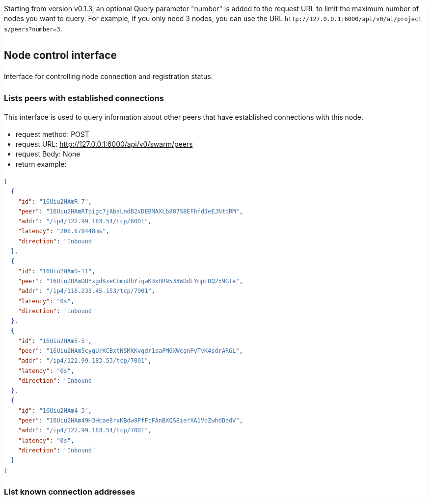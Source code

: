 Starting from version v0.1.3, an optional Query parameter "number" is added to the request URL to limit the maximum number of nodes you want to query. For example, if you only need 3 nodes, you can use the URL
`http://127.0.0.1:6000/api/v0/ai/projects/peers?number=3`.

## Node control interface

Interface for controlling node connection and registration status.

### Lists peers with established connections

This interface is used to query information about other peers that have established connections with this node.

- request method: POST
- request URL: http://127.0.0.1:6000/api/v0/swarm/peers
- request Body: None
- return example:
```json
[
  {
    "id": "16Uiu2HAmR-7",
    "peer": "16Uiu2HAmRTpigc7jAbsLndB2xDEBMAXLb887SBEFhfdJeEJNtqRM",
    "addr": "/ip4/122.99.183.54/tcp/6001",
    "latency": "208.878448ms",
    "direction": "Inbound"
  },
  {
    "id": "16Uiu2HAmD-11",
    "peer": "16Uiu2HAmDBYxgdKxeCbmn8hYiqwK3xHR9533WDdEYmpEDQ259GTe",
    "addr": "/ip4/116.233.45.153/tcp/7001",
    "latency": "0s",
    "direction": "Inbound"
  },
  {
    "id": "16Uiu2HAm5-5",
    "peer": "16Uiu2HAm5cygUrKCBxtNSMKKvgdr1saPM6XWcgnPyTvK4sdrARGL",
    "addr": "/ip4/122.99.183.53/tcp/7001",
    "latency": "0s",
    "direction": "Inbound"
  },
  {
    "id": "16Uiu2HAm4-3",
    "peer": "16Uiu2HAm49H3Hcae8rxKBdw8PfFcFAnBXQS8ierXA1VoZwhdDadV",
    "addr": "/ip4/122.99.183.54/tcp/7001",
    "latency": "0s",
    "direction": "Inbound"
  }
]
```

### List known connection addresses
